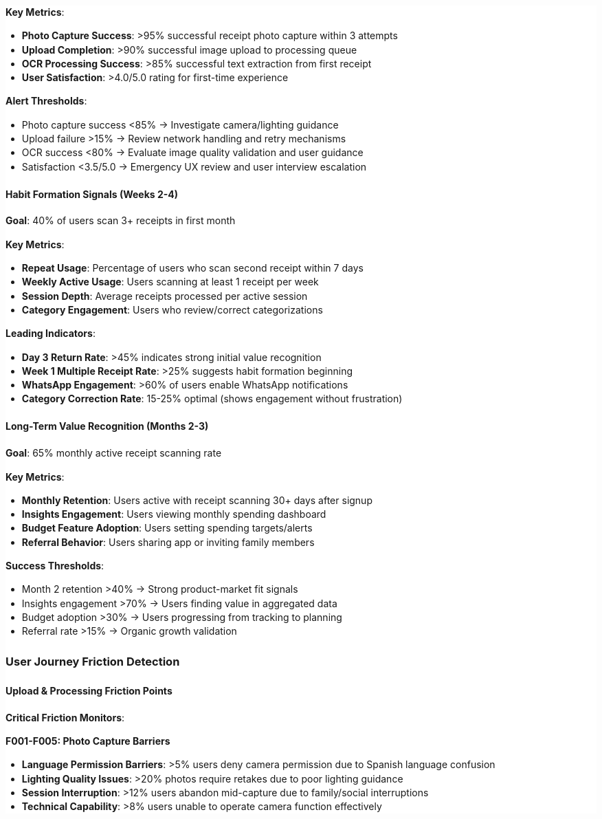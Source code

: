 **Key Metrics**:
- **Photo Capture Success**: >95% successful receipt photo capture within 3 attempts
- **Upload Completion**: >90% successful image upload to processing queue
- **OCR Processing Success**: >85% successful text extraction from first receipt
- **User Satisfaction**: >4.0/5.0 rating for first-time experience

**Alert Thresholds**:
- Photo capture success <85% → Investigate camera/lighting guidance
- Upload failure >15% → Review network handling and retry mechanisms
- OCR success <80% → Evaluate image quality validation and user guidance
- Satisfaction <3.5/5.0 → Emergency UX review and user interview escalation

#### Habit Formation Signals (Weeks 2-4)
**Goal**: 40% of users scan 3+ receipts in first month

**Key Metrics**:
- **Repeat Usage**: Percentage of users who scan second receipt within 7 days
- **Weekly Active Usage**: Users scanning at least 1 receipt per week
- **Session Depth**: Average receipts processed per active session
- **Category Engagement**: Users who review/correct categorizations

**Leading Indicators**:
- **Day 3 Return Rate**: >45% indicates strong initial value recognition
- **Week 1 Multiple Receipt Rate**: >25% suggests habit formation beginning
- **WhatsApp Engagement**: >60% of users enable WhatsApp notifications
- **Category Correction Rate**: 15-25% optimal (shows engagement without frustration)

#### Long-Term Value Recognition (Months 2-3)
**Goal**: 65% monthly active receipt scanning rate

**Key Metrics**:
- **Monthly Retention**: Users active with receipt scanning 30+ days after signup
- **Insights Engagement**: Users viewing monthly spending dashboard
- **Budget Feature Adoption**: Users setting spending targets/alerts
- **Referral Behavior**: Users sharing app or inviting family members

**Success Thresholds**:
- Month 2 retention >40% → Strong product-market fit signals
- Insights engagement >70% → Users finding value in aggregated data
- Budget adoption >30% → Users progressing from tracking to planning
- Referral rate >15% → Organic growth validation

### User Journey Friction Detection

#### Upload & Processing Friction Points
**Critical Friction Monitors**:

**F001-F005: Photo Capture Barriers**
- **Language Permission Barriers**: >5% users deny camera permission due to Spanish language confusion
- **Lighting Quality Issues**: >20% photos require retakes due to poor lighting guidance  
- **Session Interruption**: >12% users abandon mid-capture due to family/social interruptions
- **Technical Capability**: >8% users unable to operate camera function effectively
